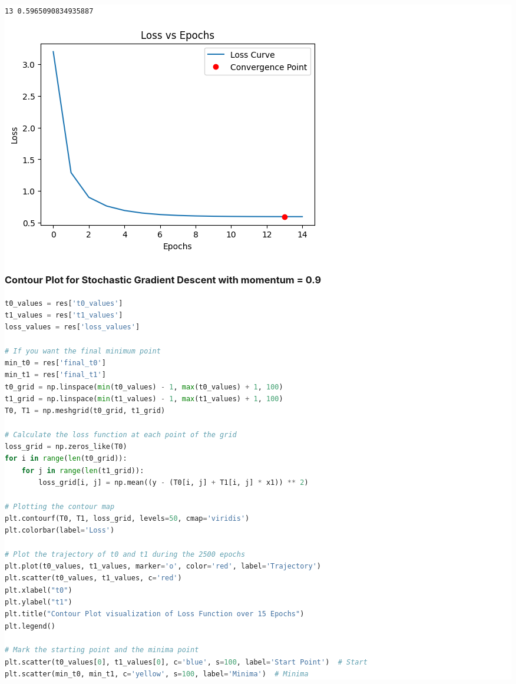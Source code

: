     13 0.5965090834935887
    


    
![png](ML__A2_task1_dataset2_files/ML__A2_task1_dataset2_40_1.png)
    


### Contour Plot for Stochastic Gradient Descent with momentum = 0.9


```python
t0_values = res['t0_values']
t1_values = res['t1_values']
loss_values = res['loss_values']

# If you want the final minimum point
min_t0 = res['final_t0']
min_t1 = res['final_t1']
t0_grid = np.linspace(min(t0_values) - 1, max(t0_values) + 1, 100)
t1_grid = np.linspace(min(t1_values) - 1, max(t1_values) + 1, 100)
T0, T1 = np.meshgrid(t0_grid, t1_grid)

# Calculate the loss function at each point of the grid
loss_grid = np.zeros_like(T0)
for i in range(len(t0_grid)):
    for j in range(len(t1_grid)):
        loss_grid[i, j] = np.mean((y - (T0[i, j] + T1[i, j] * x1)) ** 2)

# Plotting the contour map
plt.contourf(T0, T1, loss_grid, levels=50, cmap='viridis')
plt.colorbar(label='Loss')

# Plot the trajectory of t0 and t1 during the 2500 epochs
plt.plot(t0_values, t1_values, marker='o', color='red', label='Trajectory')
plt.scatter(t0_values, t1_values, c='red')
plt.xlabel("t0")
plt.ylabel("t1")
plt.title("Contour Plot visualization of Loss Function over 15 Epochs")
plt.legend()

# Mark the starting point and the minima point
plt.scatter(t0_values[0], t1_values[0], c='blue', s=100, label='Start Point')  # Start
plt.scatter(min_t0, min_t1, c='yellow', s=100, label='Minima')  # Minima

```